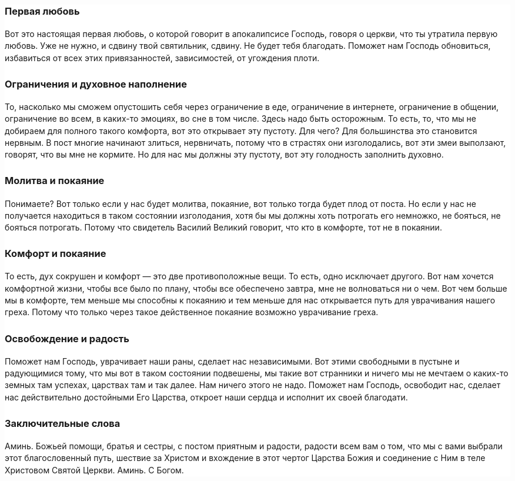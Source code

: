 ### Первая любовь  
Вот это настоящая первая любовь, о которой говорит в апокалипсисе Господь, говоря о церкви, что ты утратила первую любовь. Уже не нужно, и сдвину твой святильник, сдвину. Не будет тебя благодать. Поможет нам Господь обновиться, избавиться от всех этих привязанностей, зависимостей, от угождения плоти.

### Ограничения и духовное наполнение  
То, насколько мы сможем опустошить себя через ограничение в еде, ограничение в интернете, ограничение в общении, ограничение во всем, в каких-то эмоциях, во сне в том числе. Здесь надо быть осторожным. То есть, то, что мы не добираем для полного такого комфорта, вот это открывает эту пустоту. Для чего? Для большинства это становится нервным. В пост многие начинают злиться, нервничать, потому что в страстях они изголодались, вот эти змеи выползают, говорят, что вы мне не кормите. Но для нас мы должны эту пустоту, вот эту голодность заполнить духовно.

### Молитва и покаяние  
Понимаете? Вот только если у нас будет молитва, покаяние, вот только тогда будет плод от поста. Но если у нас не получается находиться в таком состоянии изголодания, хотя бы мы должны хоть потрогать его немножко, не бояться, не бояться потрогать. Потому что свидетель Василий Великий говорит, что кто в комфорте, тот не в покаянии.

### Комфорт и покаяние  
То есть, дух сокрушен и комфорт — это две противоположные вещи. То есть, одно исключает другого. Вот нам хочется комфортной жизни, чтобы все было по плану, чтобы все обеспечено завтра, мне не волноваться ни о чем. Вот чем больше мы в комфорте, тем меньше мы способны к покаянию и тем меньше для нас открывается путь для уврачивания нашего греха. Потому что только через такое действенное покаяние возможно уврачивание греха.

### Освобождение и радость  
Поможет нам Господь, уврачивает наши раны, сделает нас независимыми. Вот этими свободными в пустыне и радующимися тому, что мы вот в таком состоянии подвешены, мы такие вот странники и ничего мы не мечтаем о каких-то земных там успехах, царствах там и так далее. Нам ничего этого не надо. Поможет нам Господь, освободит нас, сделает нас действительно достойными Его Царства, откроет наши сердца и исполнит их своей благодати.

### Заключительные слова  
Аминь. Божьей помощи, братья и сестры, с постом приятным и радости, радости всем вам о том, что мы с вами выбрали этот благословенный путь, шествие за Христом и вхождение в этот чертог Царства Божия и соединение с Ним в теле Христовом Святой Церкви. Аминь. С Богом.


